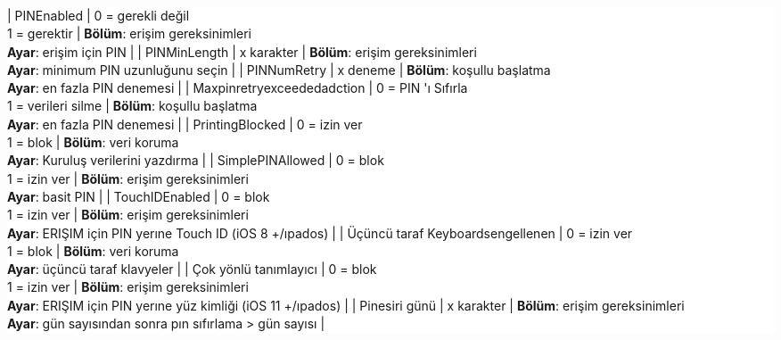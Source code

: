 | PINEnabled                  | 0 = gerekli değil<br>1 = gerektir                                                                                                                                                                                                                                                                                           | **Bölüm**: erişim gereksinimleri<br>**Ayar**: erişim için PIN                                                                                                                                                         |
| PINMinLength                | x karakter                                                                                                                                                                                                                                                                                                | **Bölüm**: erişim gereksinimleri<br>**Ayar**: minimum PIN uzunluğunu seçin                                                                                                                                                                     |
| PINNumRetry                 | x deneme                                                                                                                                                                                                                                                                                                  | **Bölüm**: koşullu başlatma<br>**Ayar**: en fazla PIN denemesi                                                                                                                                            |
| Maxpinretryexceededadction                 | 0 = PIN 'ı Sıfırla<br>1 = verileri silme                                                                                                                                                                                                                                                                                                  | **Bölüm**: koşullu başlatma<br>**Ayar**: en fazla PIN denemesi                                                                                                                                            |
| PrintingBlocked             | 0 = izin ver<br>1 = blok                                                                                                                                                                                                                                                                                           | **Bölüm**: veri koruma<br>**Ayar**: Kuruluş verilerini yazdırma                                                                                                                                                      |
| SimplePINAllowed            | 0 = blok<br>1 = izin ver                                                                                                                                                                                                                                                                                           | **Bölüm**: erişim gereksinimleri<br>**Ayar**: basit PIN                                                                                                                                                               |
| TouchIDEnabled              | 0 = blok<br>1 = izin ver                                                                                                                                                                                                                                                                                           | **Bölüm**: erişim gereksinimleri<br>**Ayar**: ERIŞIM için PIN yerıne Touch ID (iOS 8 +/ıpados)                                                                                                                                      |
| Üçüncü taraf Keyboardsengellenen              | 0 = izin ver<br>1 = blok                                                                                                                                                                                                                                                                                           | **Bölüm**: veri koruma<br>**Ayar**: üçüncü taraf klavyeler                                                                                                                                      |
| Çok yönlü tanımlayıcı              | 0 = blok<br>1 = izin ver                                                                                                                                                                                                                                                                                           | **Bölüm**: erişim gereksinimleri<br>**Ayar**: ERIŞIM için PIN yerıne yüz kimliği (iOS 11 +/ıpados)                                                                                                                                      |
| Pinesiri günü              | x karakter                                                                                                                                                                                                                                                                                           | **Bölüm**: erişim gereksinimleri<br>**Ayar**: gün sayısından sonra pın sıfırlama > gün sayısı                                                                                                                                      |